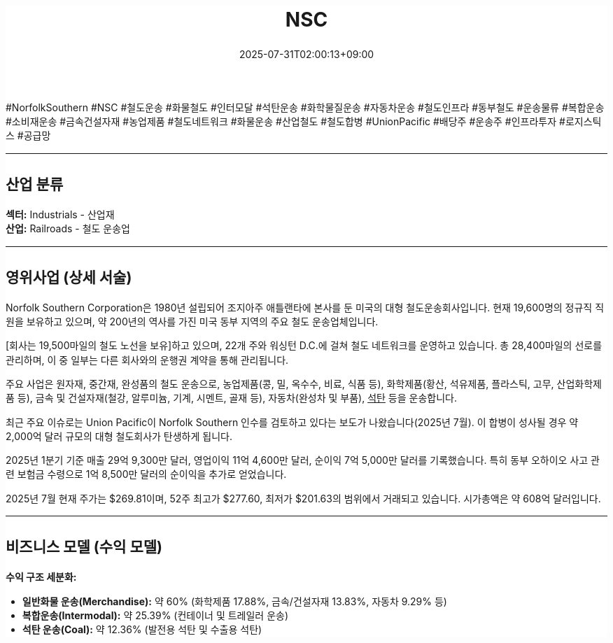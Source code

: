 ﻿---
title: "NSC"
date: 2025-07-31T02:00:13+09:00
lastmod: 2025-07-31T02:00:13+09:00
type: docs
sidebar:
  open: true
weight: 628
---
<div style="display:none">
  <meta property="article:published_time" content="2025-07-30T17:00:13Z" />
  <meta property="article:modified_time" content="2025-07-30T17:00:13Z" />
</div>
#NorfolkSouthern #NSC #철도운송 #화물철도 #인터모달 #석탄운송 #화학물질운송 #자동차운송 #철도인프라 #동부철도 #운송물류 #복합운송 #소비재운송 #금속건설자재 #농업제품 #철도네트워크 #화물운송 #산업철도 #철도합병 #UnionPacific #배당주 #운송주 #인프라투자 #로지스틱스 #공급망 

---

## 산업 분류

**섹터:** Industrials - 산업재  
**산업:** Railroads - 철도 운송업

---

## 영위사업 (상세 서술)

Norfolk Southern Corporation은 1980년 설립되어 조지아주 애틀랜타에 본사를 둔 미국의 대형 철도운송회사입니다. 현재 19,600명의 정규직 직원을 보유하고 있으며, 약 200년의 역사를 가진 미국 동부 지역의 주요 철도 운송업체입니다.

[회사는 19,500마일의 철도 노선을 보유]하고 있으며, 22개 주와 워싱턴 D.C.에 걸쳐 철도 네트워크를 운영하고 있습니다. 총 28,400마일의 선로를 관리하며, 이 중 일부는 다른 회사와의 운행권 계약을 통해 관리됩니다.

주요 사업은 원자재, 중간재, 완성품의 철도 운송으로, 농업제품(콩, 밀, 옥수수, 비료, 식품 등), 화학제품(황산, 석유제품, 플라스틱, 고무, 산업화학제품 등), 금속 및 건설자재(철강, 알루미늄, 기계, 시멘트, 골재 등), 자동차(완성차 및 부품), [석탄](/industry-study/석탄/) 등을 운송합니다.

최근 주요 이슈로는 Union Pacific이 Norfolk Southern 인수를 검토하고 있다는 보도가 나왔습니다(2025년 7월). 이 합병이 성사될 경우 약 2,000억 달러 규모의 대형 철도회사가 탄생하게 됩니다.

2025년 1분기 기준 매출 29억 9,300만 달러, 영업이익 11억 4,600만 달러, 순이익 7억 5,000만 달러를 기록했습니다. 특히 동부 오하이오 사고 관련 보험금 수령으로 1억 8,500만 달러의 순이익을 추가로 얻었습니다.

2025년 7월 현재 주가는 $269.81이며, 52주 최고가 $277.60, 최저가 $201.63의 범위에서 거래되고 있습니다. 시가총액은 약 608억 달러입니다.

---

## 비즈니스 모델 (수익 모델)

**수익 구조 세분화:**

- **일반화물 운송(Merchandise):** 약 60% (화학제품 17.88%, 금속/건설자재 13.83%, 자동차 9.29% 등)
- **복합운송(Intermodal):** 약 25.39% (컨테이너 및 트레일러 운송)
- **석탄 운송(Coal):** 약 12.36% (발전용 석탄 및 수출용 석탄)

